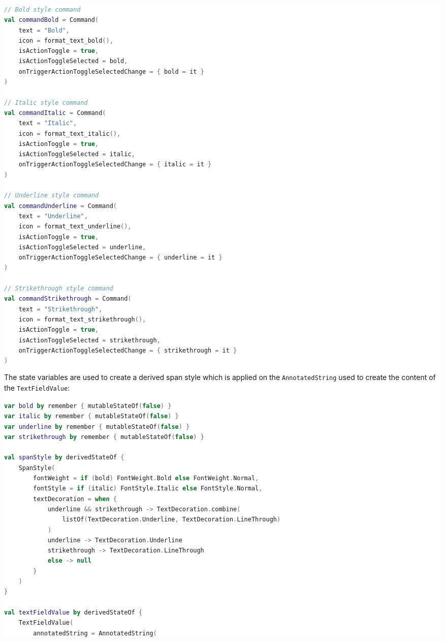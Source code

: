 ```kotlin
// Bold style command
val commandBold = Command(
    text = "Bold",
    icon = format_text_bold(),
    isActionToggle = true,
    isActionToggleSelected = bold,
    onTriggerActionToggleSelectedChange = { bold = it }
)

// Italic style command
val commandItalic = Command(
    text = "Italic",
    icon = format_text_italic(),
    isActionToggle = true,
    isActionToggleSelected = italic,
    onTriggerActionToggleSelectedChange = { italic = it }
)

// Underline style command
val commandUnderline = Command(
    text = "Underline",
    icon = format_text_underline(),
    isActionToggle = true,
    isActionToggleSelected = underline,
    onTriggerActionToggleSelectedChange = { underline = it }
)

// Strikethrough style command
val commandStrikethrough = Command(
    text = "Strikethrough",
    icon = format_text_strikethrough(),
    isActionToggle = true,
    isActionToggleSelected = strikethrough,
    onTriggerActionToggleSelectedChange = { strikethrough = it }
)
```

The state variables are used to create a derived span style which is applied on the `AnnotatedString` used to create the content of the `TextFieldValue`:

```kotlin
var bold by remember { mutableStateOf(false) }
var italic by remember { mutableStateOf(false) }
var underline by remember { mutableStateOf(false) }
var strikethrough by remember { mutableStateOf(false) }

val spanStyle by derivedStateOf {
    SpanStyle(
        fontWeight = if (bold) FontWeight.Bold else FontWeight.Normal,
        fontStyle = if (italic) FontStyle.Italic else FontStyle.Normal,
        textDecoration = when {
            underline && strikethrough -> TextDecoration.combine(
                listOf(TextDecoration.Underline, TextDecoration.LineThrough)
            )
            underline -> TextDecoration.Underline
            strikethrough -> TextDecoration.LineThrough
            else -> null
        }
    )
}

val textFieldValue by derivedStateOf {
    TextFieldValue(
        annotatedString = AnnotatedString(
```